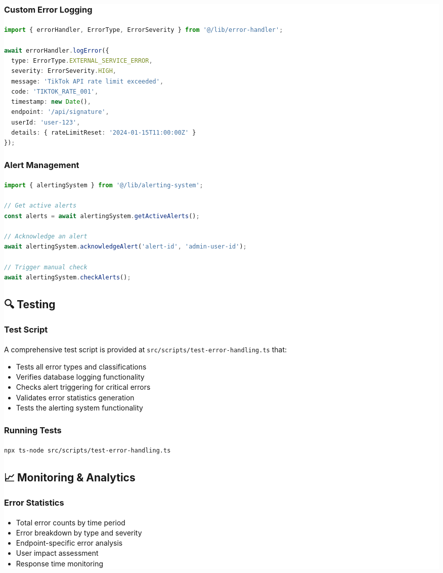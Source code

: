 ### Custom Error Logging
```typescript
import { errorHandler, ErrorType, ErrorSeverity } from '@/lib/error-handler';

await errorHandler.logError({
  type: ErrorType.EXTERNAL_SERVICE_ERROR,
  severity: ErrorSeverity.HIGH,
  message: 'TikTok API rate limit exceeded',
  code: 'TIKTOK_RATE_001',
  timestamp: new Date(),
  endpoint: '/api/signature',
  userId: 'user-123',
  details: { rateLimitReset: '2024-01-15T11:00:00Z' }
});
```

### Alert Management
```typescript
import { alertingSystem } from '@/lib/alerting-system';

// Get active alerts
const alerts = await alertingSystem.getActiveAlerts();

// Acknowledge an alert
await alertingSystem.acknowledgeAlert('alert-id', 'admin-user-id');

// Trigger manual check
await alertingSystem.checkAlerts();
```

## 🔍 Testing

### Test Script
A comprehensive test script is provided at `src/scripts/test-error-handling.ts` that:
- Tests all error types and classifications
- Verifies database logging functionality
- Checks alert triggering for critical errors
- Validates error statistics generation
- Tests the alerting system functionality

### Running Tests
```bash
npx ts-node src/scripts/test-error-handling.ts
```

## 📈 Monitoring & Analytics

### Error Statistics
- Total error counts by time period
- Error breakdown by type and severity
- Endpoint-specific error analysis
- User impact assessment
- Response time monitoring
